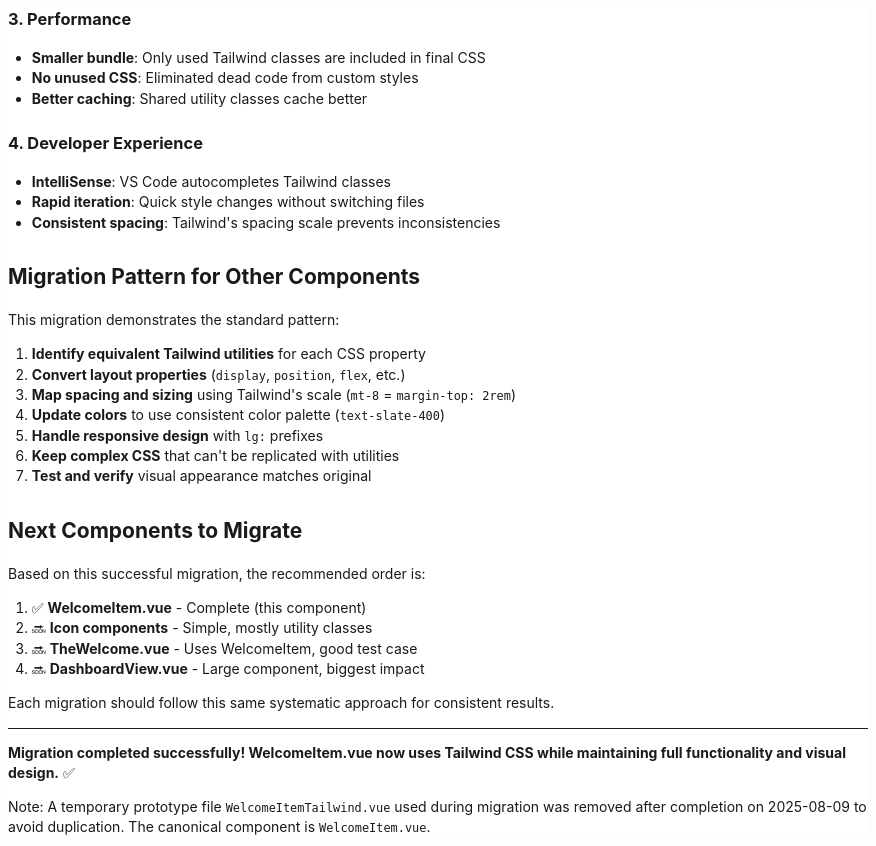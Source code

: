 ### 3. **Performance**
- **Smaller bundle**: Only used Tailwind classes are included in final CSS
- **No unused CSS**: Eliminated dead code from custom styles
- **Better caching**: Shared utility classes cache better

### 4. **Developer Experience**
- **IntelliSense**: VS Code autocompletes Tailwind classes
- **Rapid iteration**: Quick style changes without switching files
- **Consistent spacing**: Tailwind's spacing scale prevents inconsistencies

## Migration Pattern for Other Components

This migration demonstrates the standard pattern:

1. **Identify equivalent Tailwind utilities** for each CSS property
2. **Convert layout properties** (`display`, `position`, `flex`, etc.)
3. **Map spacing and sizing** using Tailwind's scale (`mt-8` = `margin-top: 2rem`)
4. **Update colors** to use consistent color palette (`text-slate-400`)
5. **Handle responsive design** with `lg:` prefixes
6. **Keep complex CSS** that can't be replicated with utilities
7. **Test and verify** visual appearance matches original

## Next Components to Migrate

Based on this successful migration, the recommended order is:

1. ✅ **WelcomeItem.vue** - Complete (this component)
2. 🔜 **Icon components** - Simple, mostly utility classes
3. 🔜 **TheWelcome.vue** - Uses WelcomeItem, good test case
4. 🔜 **DashboardView.vue** - Large component, biggest impact

Each migration should follow this same systematic approach for consistent results.

---

**Migration completed successfully! WelcomeItem.vue now uses Tailwind CSS while maintaining full functionality and visual design.** ✅

Note: A temporary prototype file `WelcomeItemTailwind.vue` used during migration was removed after completion on 2025-08-09 to avoid duplication. The canonical component is `WelcomeItem.vue`.
